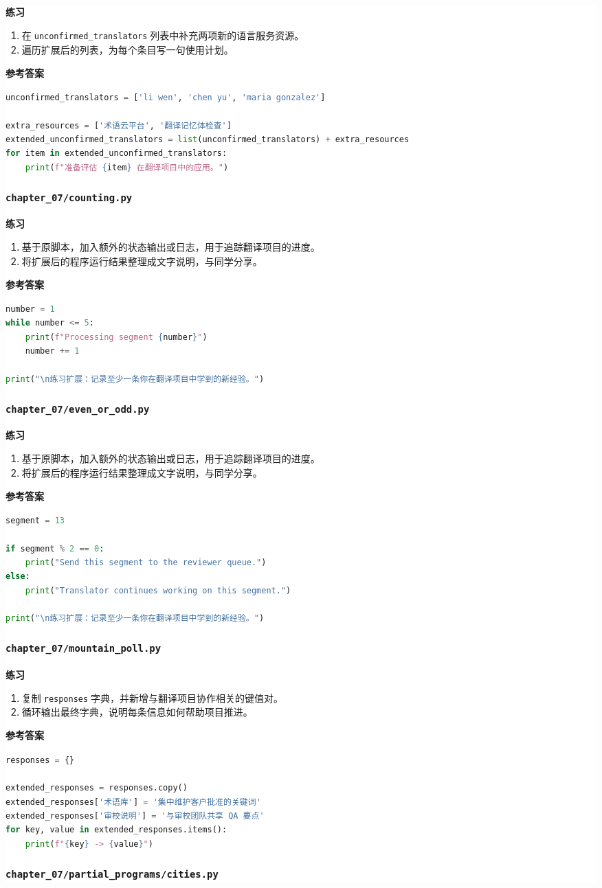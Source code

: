 **练习**
1. 在 `unconfirmed_translators` 列表中补充两项新的语言服务资源。
2. 遍历扩展后的列表，为每个条目写一句使用计划。

**参考答案**
```python
unconfirmed_translators = ['li wen', 'chen yu', 'maria gonzalez']

extra_resources = ['术语云平台', '翻译记忆体检查']
extended_unconfirmed_translators = list(unconfirmed_translators) + extra_resources
for item in extended_unconfirmed_translators:
    print(f"准备评估 {item} 在翻译项目中的应用。")
```
### `chapter_07/counting.py`

**练习**
1. 基于原脚本，加入额外的状态输出或日志，用于追踪翻译项目的进度。
2. 将扩展后的程序运行结果整理成文字说明，与同学分享。

**参考答案**
```python
number = 1
while number <= 5:
    print(f"Processing segment {number}")
    number += 1

print("\n练习扩展：记录至少一条你在翻译项目中学到的新经验。")
```
### `chapter_07/even_or_odd.py`

**练习**
1. 基于原脚本，加入额外的状态输出或日志，用于追踪翻译项目的进度。
2. 将扩展后的程序运行结果整理成文字说明，与同学分享。

**参考答案**
```python
segment = 13

if segment % 2 == 0:
    print("Send this segment to the reviewer queue.")
else:
    print("Translator continues working on this segment.")

print("\n练习扩展：记录至少一条你在翻译项目中学到的新经验。")
```
### `chapter_07/mountain_poll.py`

**练习**
1. 复制 `responses` 字典，并新增与翻译项目协作相关的键值对。
2. 循环输出最终字典，说明每条信息如何帮助项目推进。

**参考答案**
```python
responses = {}

extended_responses = responses.copy()
extended_responses['术语库'] = '集中维护客户批准的关键词'
extended_responses['审校说明'] = '与审校团队共享 QA 要点'
for key, value in extended_responses.items():
    print(f"{key} -> {value}")
```
### `chapter_07/partial_programs/cities.py`
